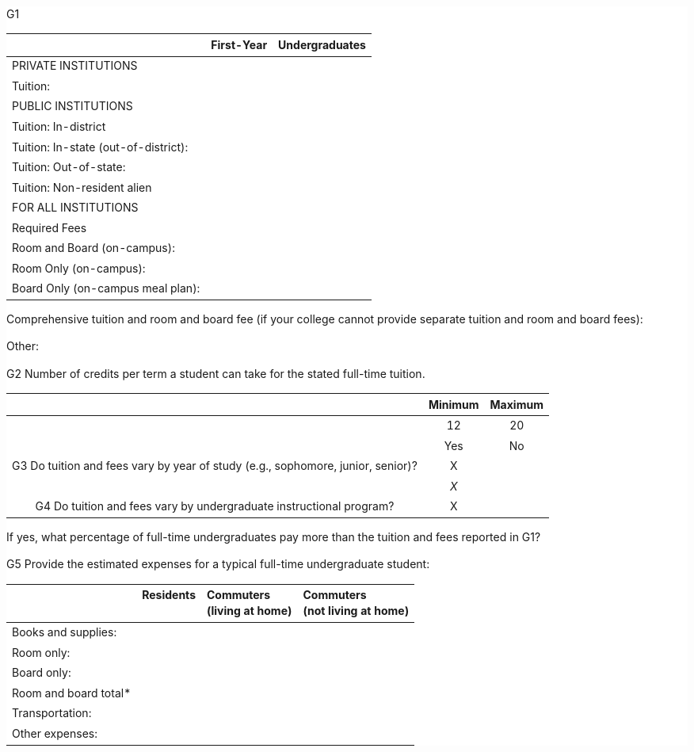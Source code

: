 G1

|  | First-Year | Undergraduates |
| :-- | :-- | :-- |
| PRIVATE INSTITUTIONS |  |  |
| Tuition: |  |  |
| PUBLIC INSTITUTIONS |  |  |
| Tuition: In-district |  |  |
| Tuition: In-state (out-of-district): |  |  |
| Tuition: Out-of-state: |  |  |
| Tuition: Non-resident alien |  |  |
| FOR ALL INSTITUTIONS |  |  |
| Required Fees |  |  |
| Room and Board (on-campus): |  |  |
| Room Only (on-campus): |  |  |
| Board Only (on-campus meal plan): |  |  |

Comprehensive tuition and room and board fee (if your college cannot provide separate tuition and room and board fees):

Other:

G2 Number of credits per term a student can take for the stated full-time tuition.

|  | Minimum | Maximum |
| :--: | :--: | :--: |
|  | 12 | 20 |
|  | Yes | No |
| G3 Do tuition and fees vary by year of study (e.g., sophomore, junior, senior)? | X |  |
|  | $X$ |  |
| G4 Do tuition and fees vary by undergraduate instructional program? | X |  |

If yes, what percentage of full-time undergraduates pay more than the tuition and fees reported in G1?

G5 Provide the estimated expenses for a typical full-time undergraduate student:

|  | Residents | Commuters <br> (living at home) | Commuters <br> (not living at home) |
| :-- | :-- | :-- | :-- |
| Books and supplies: |  |  |  |
| Room only: |  |  |  |
| Board only: |  |  |  |
| Room and board total* |  |  |  |
| Transportation: |  |  |  |
| Other expenses: |  |  |  |
